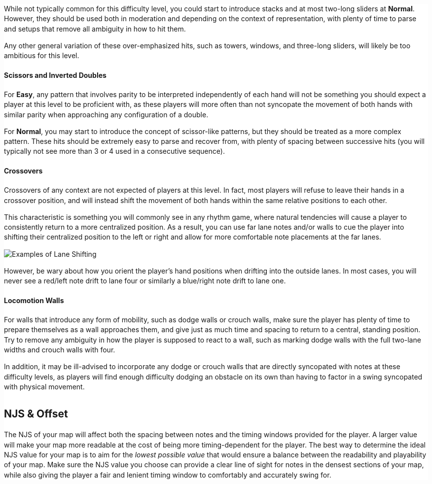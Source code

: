 While not typically common for this difficulty level, you could start to introduce stacks and at most two-long sliders at **Normal**. However, they should be used both in moderation and depending on the context of representation, with plenty of time to parse and setups that remove all ambiguity in how to hit them.

Any other general variation of these over-emphasized hits, such as towers, windows, and three-long sliders, will likely be too ambitious for this level.

#### Scissors and Inverted Doubles

For **Easy**, any pattern that involves parity to be interpreted independently of each hand will not be something you should expect a player at this level to be proficient with, as these players will more often than not syncopate the movement of both hands with similar parity when approaching any configuration of a double.

For **Normal**, you may start to introduce the concept of scissor-like patterns, but they should be treated as a more complex pattern. These hits should be extremely easy to parse and recover from, with plenty of spacing between successive hits (you will typically not see more than 3 or 4 used in a consecutive sequence).

#### Crossovers

Crossovers of any context are not expected of players at this level. In fact, most players will refuse to leave their hands in a crossover position, and will instead shift the movement of both hands within the same relative positions to each other.

This characteristic is something you will commonly see in any rhythm game, where natural tendencies will cause a player to consistently return to a more centralized position. As a result, you can use far lane notes and/or walls to cue the player into shifting their centralized position to the left or right and allow for more comfortable note placements at the far lanes.

![Examples of Lane Shifting](~@images/mapping/lane-shifting.png)

However, be wary about how you orient the player’s hand positions when drifting into the outside lanes. In most cases, you will never see a red/left note drift to lane four or similarly a blue/right note drift to lane one.

#### Locomotion Walls

For walls that introduce any form of mobility, such as dodge walls or crouch walls, make sure the player has plenty of time to prepare themselves as a wall approaches them, and give just as much time and spacing to return to a central, standing position. Try to remove any ambiguity in how the player is supposed to react to a wall, such as marking dodge walls with the full two-lane widths and crouch walls with four.

In addition, it may be ill-advised to incorporate any dodge or crouch walls that are directly syncopated with notes at these difficulty levels, as players will find enough difficulty dodging an obstacle on its own than having to factor in a swing syncopated with physical movement.

## NJS & Offset

The NJS of your map will affect both the spacing between notes and the timing windows provided for the player. A larger value will make your map more readable at the cost of being more timing-dependent for the player. The best way to determine the ideal NJS value for your map is to aim for the *lowest possible value* that would ensure a balance between the readability and playability of your map. Make sure the NJS value you choose can provide a clear line of sight for notes in the densest sections of your map, while also giving the player a fair and lenient timing window to comfortably and accurately swing for.
